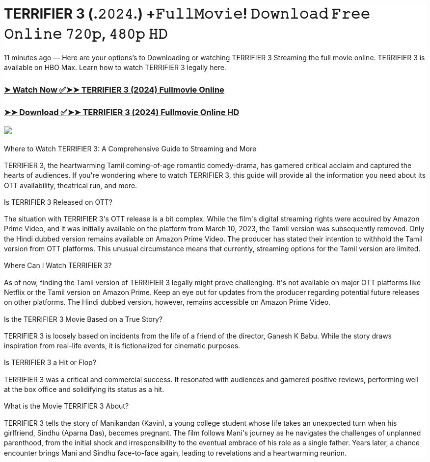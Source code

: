 # TERRIFIER 3 (.𝟸𝟶𝟸𝟺.) +𝙵𝚞𝚕𝚕𝙼𝚘𝚟𝚒𝚎! 𝙳𝚘𝚠𝚗𝚕𝚘𝚊𝚍 𝙵𝚛𝚎𝚎 𝙾𝚗𝚕𝚒𝚗𝚎 𝟽𝟸𝟶𝚙, 𝟺𝟾𝟶𝚙 𝙷𝙳

11 minutes ago — Here are your options’s to Downloading or watching TERRIFIER 3 Streaming the full movie online. TERRIFIER 3 is available on HBO Max. Learn how to watch TERRIFIER 3 legally here.


### [➤ Watch Now ✅➤➤ TERRIFIER 3 (2024) Fullmovie Online](https://aaamiiin.com/en/movie/1034541/terrifier-3-discod)

### [➤➤ Download ✅➤➤ TERRIFIER 3 (2024) Fullmovie Online HD](https://aaamiiin.com/en/movie/1034541/terrifier-3-discod)

<p dir="auto"><a href="https://aaamiiin.com/en/movie/1034541/terrifier-3-discod" title="PLAY NOW" rel="nofollow"><img src="https://i.imgur.com/jhNGoEt.gif" style="max-width: 100%;"></a></p>

Where to Watch TERRIFIER 3: A Comprehensive Guide to Streaming and More

TERRIFIER 3, the heartwarming Tamil coming-of-age romantic comedy-drama, has garnered critical acclaim and captured the hearts of audiences. If you're wondering where to watch TERRIFIER 3, this guide will provide all the information you need about its OTT availability, theatrical run, and more.

Is TERRIFIER 3 Released on OTT?

The situation with TERRIFIER 3's OTT release is a bit complex. While the film's digital streaming rights were acquired by Amazon Prime Video, and it was initially available on the platform from March 10, 2023, the Tamil version was subsequently removed. Only the Hindi dubbed version remains available on Amazon Prime Video. The producer has stated their intention to withhold the Tamil version from OTT platforms. This unusual circumstance means that currently, streaming options for the Tamil version are limited.

Where Can I Watch TERRIFIER 3?

As of now, finding the Tamil version of TERRIFIER 3 legally might prove challenging. It's not available on major OTT platforms like Netflix or the Tamil version on Amazon Prime. Keep an eye out for updates from the producer regarding potential future releases on other platforms. The Hindi dubbed version, however, remains accessible on Amazon Prime Video.

Is the TERRIFIER 3 Movie Based on a True Story?

TERRIFIER 3 is loosely based on incidents from the life of a friend of the director, Ganesh K Babu. While the story draws inspiration from real-life events, it is fictionalized for cinematic purposes.

Is TERRIFIER 3 a Hit or Flop?

TERRIFIER 3 was a critical and commercial success. It resonated with audiences and garnered positive reviews, performing well at the box office and solidifying its status as a hit.

What is the Movie TERRIFIER 3 About?

TERRIFIER 3 tells the story of Manikandan (Kavin), a young college student whose life takes an unexpected turn when his girlfriend, Sindhu (Aparna Das), becomes pregnant. The film follows Mani's journey as he navigates the challenges of unplanned parenthood, from the initial shock and irresponsibility to the eventual embrace of his role as a single father. Years later, a chance encounter brings Mani and Sindhu face-to-face again, leading to revelations and a heartwarming reunion.
